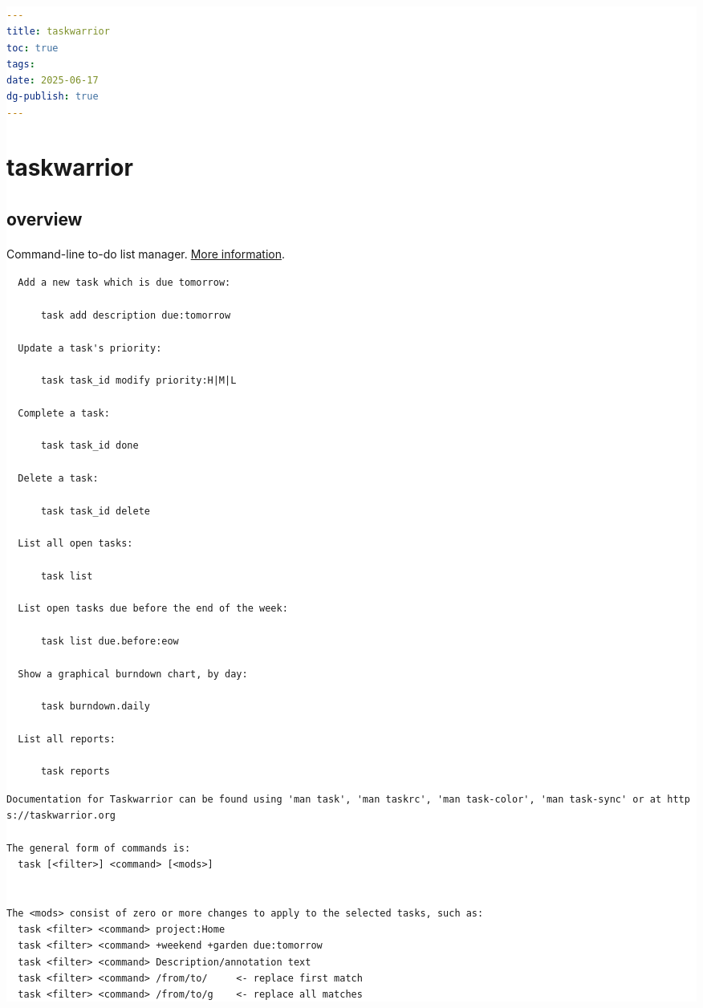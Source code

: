 ```yaml
---
title: taskwarrior
toc: true
tags:
date: 2025-06-17
dg-publish: true
---
```


# taskwarrior

## overview

Command-line to-do list manager. [More information](https://taskwarrior.org/docs/).

```
  Add a new task which is due tomorrow:

      task add description due:tomorrow

  Update a task's priority:

      task task_id modify priority:H|M|L

  Complete a task:

      task task_id done

  Delete a task:

      task task_id delete

  List all open tasks:

      task list

  List open tasks due before the end of the week:

      task list due.before:eow

  Show a graphical burndown chart, by day:

      task burndown.daily

  List all reports:

      task reports
```

```
Documentation for Taskwarrior can be found using 'man task', 'man taskrc', 'man task-color', 'man task-sync' or at https://taskwarrior.org

The general form of commands is:
  task [<filter>] <command> [<mods>]


The <mods> consist of zero or more changes to apply to the selected tasks, such as:
  task <filter> <command> project:Home
  task <filter> <command> +weekend +garden due:tomorrow
  task <filter> <command> Description/annotation text
  task <filter> <command> /from/to/     <- replace first match
  task <filter> <command> /from/to/g    <- replace all matches
```